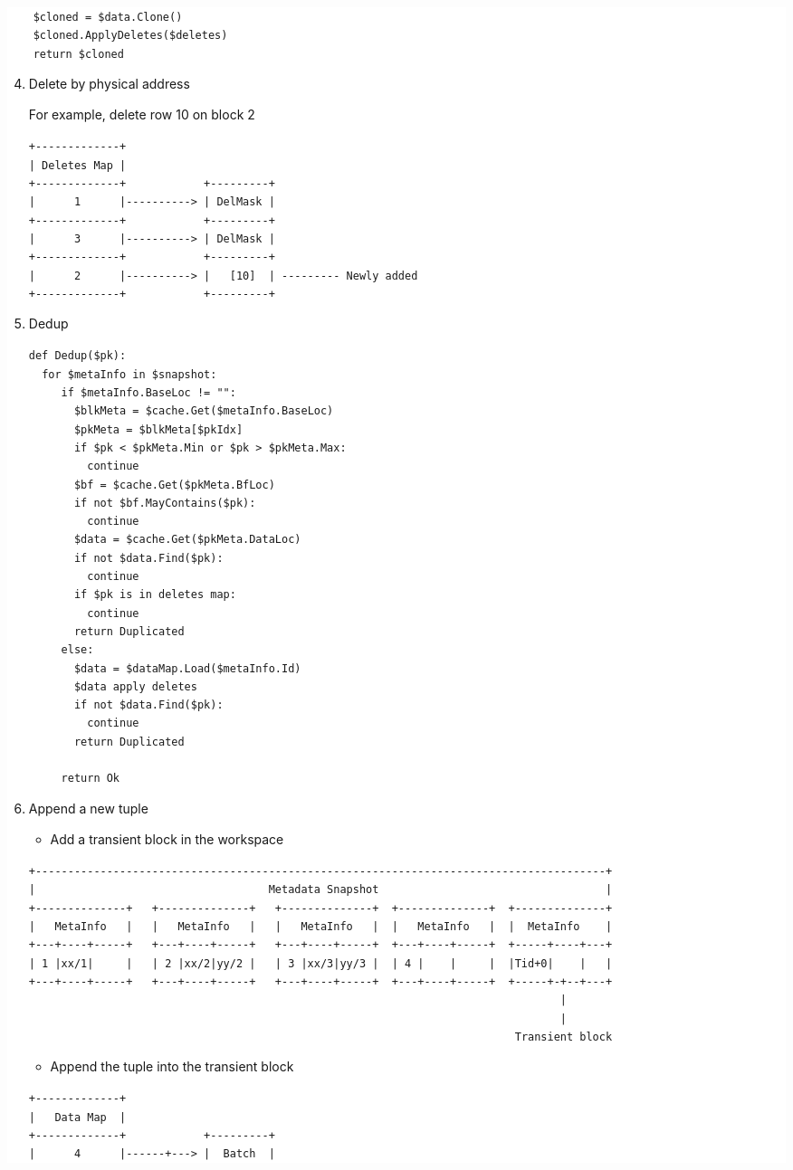    ```
       $cloned = $data.Clone()
       $cloned.ApplyDeletes($deletes)
       return $cloned
   ```
4. Delete by physical address

   For example, delete row 10 on block 2
   ```
   +-------------+
   | Deletes Map |
   +-------------+            +---------+
   |      1      |----------> | DelMask |
   +-------------+            +---------+
   |      3      |----------> | DelMask |
   +-------------+            +---------+
   |      2      |----------> |   [10]  | --------- Newly added
   +-------------+            +---------+
   ```
5. Dedup
   ```
   def Dedup($pk):
     for $metaInfo in $snapshot:
        if $metaInfo.BaseLoc != "":
          $blkMeta = $cache.Get($metaInfo.BaseLoc)
          $pkMeta = $blkMeta[$pkIdx]
          if $pk < $pkMeta.Min or $pk > $pkMeta.Max:
            continue
          $bf = $cache.Get($pkMeta.BfLoc)
          if not $bf.MayContains($pk):
            continue
          $data = $cache.Get($pkMeta.DataLoc)
          if not $data.Find($pk):
            continue
          if $pk is in deletes map:
            continue
          return Duplicated
        else:
          $data = $dataMap.Load($metaInfo.Id)
          $data apply deletes
          if not $data.Find($pk):
            continue
          return Duplicated

        return Ok
   ```
6. Append a new tuple
   - Add a transient block in the workspace
   ```
   +----------------------------------------------------------------------------------------+
   |                                    Metadata Snapshot                                   |
   +--------------+   +--------------+   +--------------+  +--------------+  +--------------+
   |   MetaInfo   |   |   MetaInfo   |   |   MetaInfo   |  |   MetaInfo   |  |  MetaInfo    |
   +---+----+-----+   +---+----+-----+   +---+----+-----+  +---+----+-----+  +-----+----+---+
   | 1 |xx/1|     |   | 2 |xx/2|yy/2 |   | 3 |xx/3|yy/3 |  | 4 |    |     |  |Tid+0|    |   |
   +---+----+-----+   +---+----+-----+   +---+----+-----+  +---+----+-----+  +-----+-+--+---+
                                                                                     |
                                                                                     |
                                                                              Transient block
   ```
   - Append the tuple into the transient block
   ```
   +-------------+
   |   Data Map  |
   +-------------+            +---------+
   |      4      |------+---> |  Batch  |
   ```

[Shard1]: [TS10]-->[TS5]-->[TS1]
[Shard2]: [TS15]-->[TS8]-->[TS1]
   [Shard1]: [80]-->[60]-->[30]-->[20]